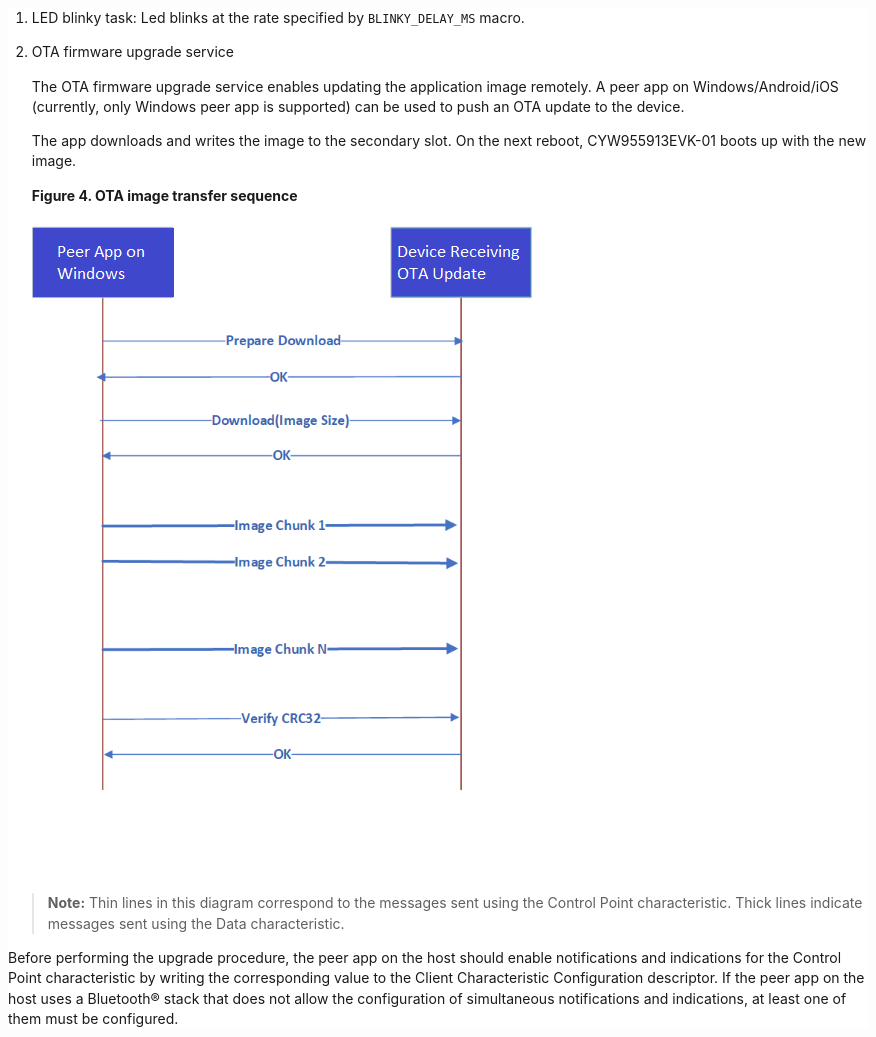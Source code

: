 1. LED blinky task: Led blinks at the rate specified by `BLINKY_DELAY_MS` macro.

2. OTA firmware upgrade service

   The OTA firmware upgrade service enables updating the application image remotely. A peer app on Windows/Android/iOS (currently, only Windows peer app is supported) can be used to push an OTA update to the device.

   The app downloads and writes the image to the secondary slot. On the next reboot, CYW955913EVK-01 boots up with the new image.

   **Figure 4. OTA image transfer sequence**

   ![](images/figure13.png)

> **Note:** Thin lines in this diagram correspond to the messages sent using the Control Point characteristic. Thick lines indicate messages sent using the Data characteristic.

   Before performing the upgrade procedure, the peer app on the host should enable notifications and indications for the Control Point characteristic by writing the corresponding value to the Client Characteristic Configuration descriptor. If the peer app on the host uses a Bluetooth&reg; stack that does not allow the configuration of simultaneous notifications and indications, at least one of them must be configured.

